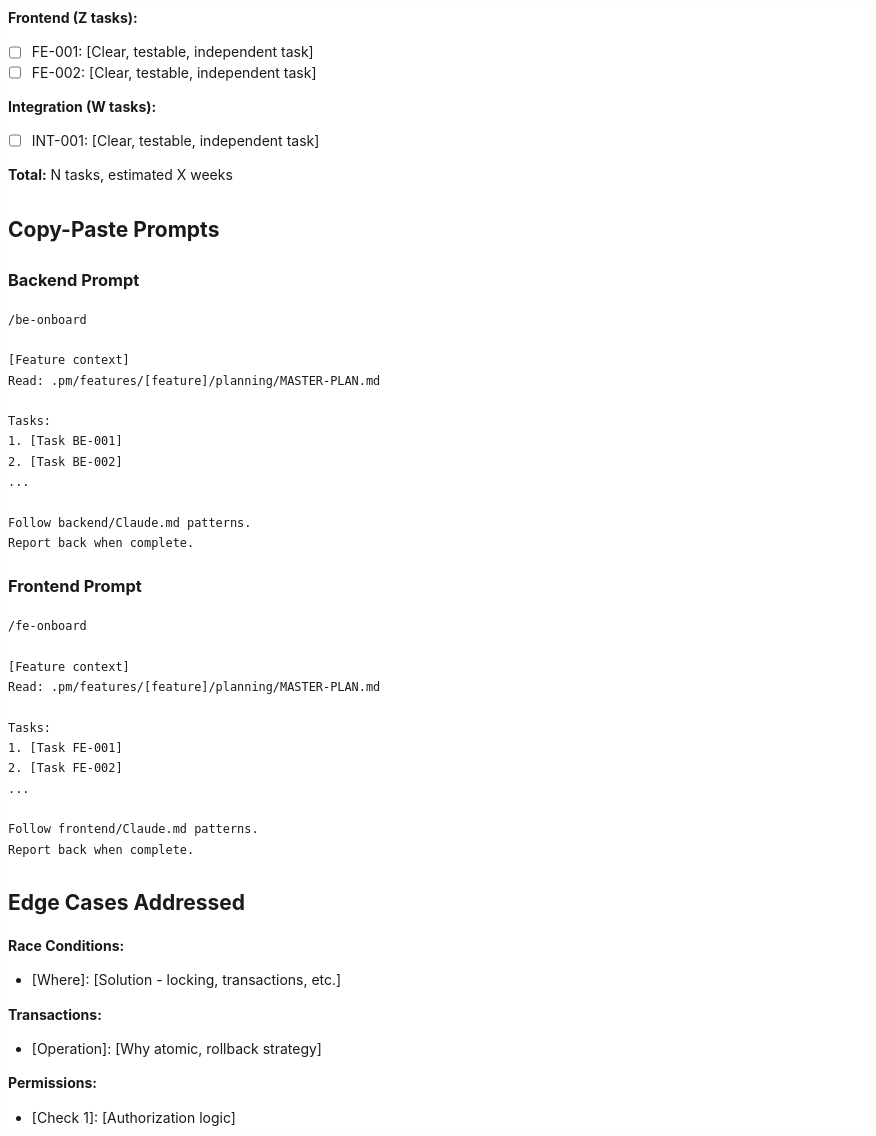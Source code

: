 **Frontend (Z tasks):**
- [ ] FE-001: [Clear, testable, independent task]
- [ ] FE-002: [Clear, testable, independent task]

**Integration (W tasks):**
- [ ] INT-001: [Clear, testable, independent task]

**Total:** N tasks, estimated X weeks

## Copy-Paste Prompts

### Backend Prompt
```
/be-onboard

[Feature context]
Read: .pm/features/[feature]/planning/MASTER-PLAN.md

Tasks:
1. [Task BE-001]
2. [Task BE-002]
...

Follow backend/Claude.md patterns.
Report back when complete.
```

### Frontend Prompt
```
/fe-onboard

[Feature context]
Read: .pm/features/[feature]/planning/MASTER-PLAN.md

Tasks:
1. [Task FE-001]
2. [Task FE-002]
...

Follow frontend/Claude.md patterns.
Report back when complete.
```

## Edge Cases Addressed

**Race Conditions:**
- [Where]: [Solution - locking, transactions, etc.]

**Transactions:**
- [Operation]: [Why atomic, rollback strategy]

**Permissions:**
- [Check 1]: [Authorization logic]
